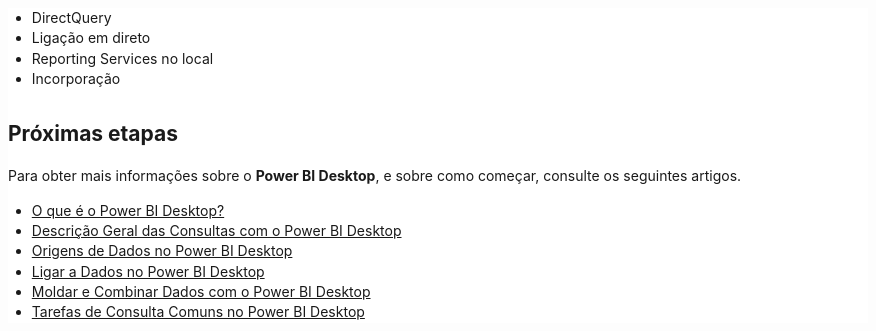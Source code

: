 * DirectQuery
* Ligação em direto
* Reporting Services no local
* Incorporação

## <a name="next-steps"></a>Próximas etapas
Para obter mais informações sobre o **Power BI Desktop**, e sobre como começar, consulte os seguintes artigos.

* [O que é o Power BI Desktop?](../fundamentals/desktop-what-is-desktop.md)
* [Descrição Geral das Consultas com o Power BI Desktop](../transform-model/desktop-query-overview.md)
* [Origens de Dados no Power BI Desktop](../connect-data/desktop-data-sources.md)
* [Ligar a Dados no Power BI Desktop](../connect-data/desktop-connect-to-data.md)
* [Moldar e Combinar Dados com o Power BI Desktop](../connect-data/desktop-shape-and-combine-data.md)
* [Tarefas de Consulta Comuns no Power BI Desktop](../transform-model/desktop-common-query-tasks.md)   
